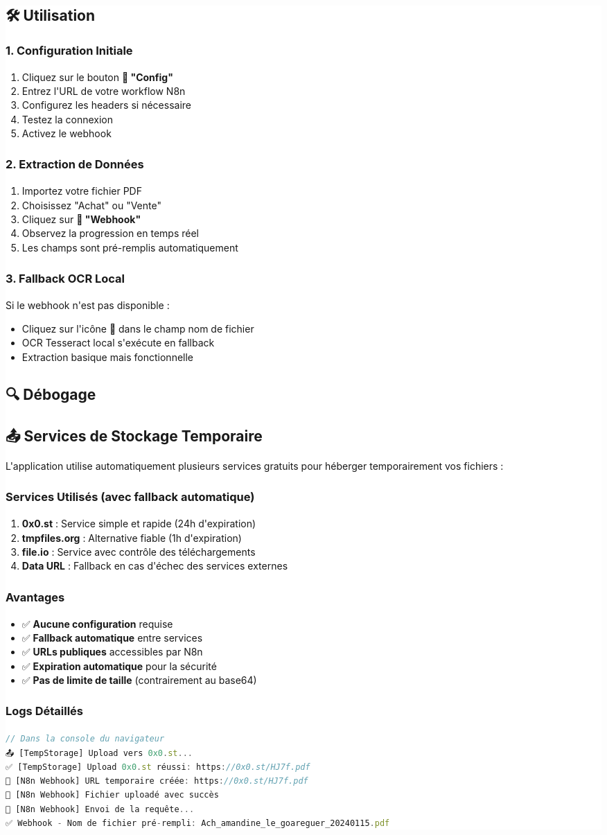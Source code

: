 ## 🛠️ **Utilisation**

### 1. **Configuration Initiale**
1. Cliquez sur le bouton **🔧 "Config"**
2. Entrez l'URL de votre workflow N8n
3. Configurez les headers si nécessaire
4. Testez la connexion
5. Activez le webhook

### 2. **Extraction de Données**
1. Importez votre fichier PDF
2. Choisissez "Achat" ou "Vente"
3. Cliquez sur **🔗 "Webhook"**
4. Observez la progression en temps réel
5. Les champs sont pré-remplis automatiquement

### 3. **Fallback OCR Local**
Si le webhook n'est pas disponible :
- Cliquez sur l'icône **🧠** dans le champ nom de fichier
- OCR Tesseract local s'exécute en fallback
- Extraction basique mais fonctionnelle

## 🔍 **Débogage**

## 📤 **Services de Stockage Temporaire**

L'application utilise automatiquement plusieurs services gratuits pour héberger temporairement vos fichiers :

### Services Utilisés (avec fallback automatique)
1. **0x0.st** : Service simple et rapide (24h d'expiration)
2. **tmpfiles.org** : Alternative fiable (1h d'expiration)  
3. **file.io** : Service avec contrôle des téléchargements
4. **Data URL** : Fallback en cas d'échec des services externes

### Avantages
- ✅ **Aucune configuration** requise
- ✅ **Fallback automatique** entre services
- ✅ **URLs publiques** accessibles par N8n
- ✅ **Expiration automatique** pour la sécurité
- ✅ **Pas de limite de taille** (contrairement au base64)

### Logs Détaillés
```javascript
// Dans la console du navigateur
📤 [TempStorage] Upload vers 0x0.st...
✅ [TempStorage] Upload 0x0.st réussi: https://0x0.st/HJ7f.pdf
🔗 [N8n Webhook] URL temporaire créée: https://0x0.st/HJ7f.pdf
🔗 [N8n Webhook] Fichier uploadé avec succès
🔗 [N8n Webhook] Envoi de la requête...
✅ Webhook - Nom de fichier pré-rempli: Ach_amandine_le_goareguer_20240115.pdf
```
